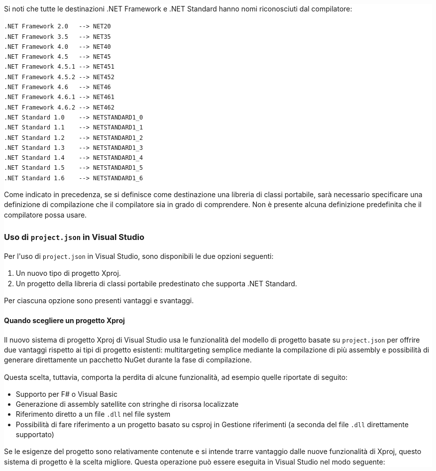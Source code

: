 Si noti che tutte le destinazioni .NET Framework e .NET Standard hanno nomi riconosciuti dal compilatore:

```
.NET Framework 2.0   --> NET20
.NET Framework 3.5   --> NET35
.NET Framework 4.0   --> NET40
.NET Framework 4.5   --> NET45
.NET Framework 4.5.1 --> NET451
.NET Framework 4.5.2 --> NET452
.NET Framework 4.6   --> NET46
.NET Framework 4.6.1 --> NET461
.NET Framework 4.6.2 --> NET462
.NET Standard 1.0    --> NETSTANDARD1_0
.NET Standard 1.1    --> NETSTANDARD1_1
.NET Standard 1.2    --> NETSTANDARD1_2
.NET Standard 1.3    --> NETSTANDARD1_3
.NET Standard 1.4    --> NETSTANDARD1_4
.NET Standard 1.5    --> NETSTANDARD1_5
.NET Standard 1.6    --> NETSTANDARD1_6
```

Come indicato in precedenza, se si definisce come destinazione una libreria di classi portabile, sarà necessario specificare una definizione di compilazione che il compilatore sia in grado di comprendere.  Non è presente alcuna definizione predefinita che il compilatore possa usare.

### <a name="using-projectjson-in-visual-studio"></a>Uso di `project.json` in Visual Studio

Per l'uso di `project.json` in Visual Studio, sono disponibili le due opzioni seguenti:

1. Un nuovo tipo di progetto Xproj.
2. Un progetto della libreria di classi portabile predestinato che supporta .NET Standard.

Per ciascuna opzione sono presenti vantaggi e svantaggi.

#### <a name="when-to-pick-an-xproj-project"></a>Quando scegliere un progetto Xproj

Il nuovo sistema di progetto Xproj di Visual Studio usa le funzionalità del modello di progetto basate su `project.json` per offrire due vantaggi rispetto ai tipi di progetto esistenti: multitargeting semplice mediante la compilazione di più assembly e possibilità di generare direttamente un pacchetto NuGet durante la fase di compilazione.

Questa scelta, tuttavia, comporta la perdita di alcune funzionalità, ad esempio quelle riportate di seguito:

- Supporto per F# o Visual Basic
- Generazione di assembly satellite con stringhe di risorsa localizzate
- Riferimento diretto a un file `.dll` nel file system
- Possibilità di fare riferimento a un progetto basato su csproj in Gestione riferimenti (a seconda del file `.dll` direttamente supportato)

Se le esigenze del progetto sono relativamente contenute e si intende trarre vantaggio dalle nuove funzionalità di Xproj, questo sistema di progetto è la scelta migliore.  Questa operazione può essere eseguita in Visual Studio nel modo seguente:
